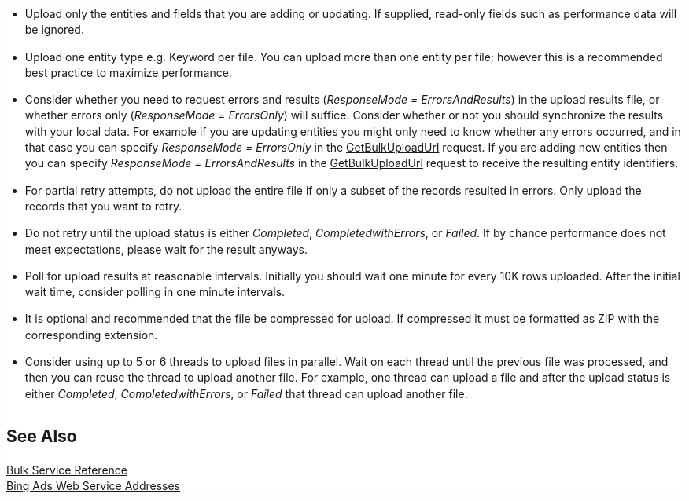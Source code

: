 -   Upload only the entities and fields that you are adding or updating. If supplied, read-only fields such as performance data will be ignored.

-   Upload one entity type e.g. Keyword per file. You can upload more than one entity per file; however this is a recommended best practice to maximize performance. 

-   Consider whether you need to request errors and results (*ResponseMode = ErrorsAndResults*) in the upload results file, or whether errors only (*ResponseMode = ErrorsOnly*) will suffice. Consider whether or not you should synchronize the results with your local data. For example if you are updating entities you might only need to know whether any errors occurred, and in that case you can specify *ResponseMode = ErrorsOnly* in the [GetBulkUploadUrl](~/bulk-service/getbulkuploadurl.md) request. If you are adding new entities then you can specify *ResponseMode = ErrorsAndResults* in the [GetBulkUploadUrl](~/bulk-service/getbulkuploadurl.md) request to receive the resulting entity identifiers.

-   For partial retry attempts, do not upload the entire file if only a subset of the records resulted in errors. Only upload the records that you want to retry. 

-   Do not retry until the upload status is either *Completed*, *CompletedwithErrors*, or *Failed*. If by chance performance does not meet expectations, please wait for the result anyways. 

-   Poll for upload results at reasonable intervals. Initially you should wait one minute for every 10K rows uploaded. After the initial wait time, consider polling in one minute intervals.

-   It is optional and recommended that the file be compressed for upload. If compressed it must be formatted as ZIP with the corresponding extension.

-   Consider using up to 5 or 6 threads to upload files in parallel. Wait on each thread until the previous file was processed, and then you can reuse the thread to upload another file. For example, one thread can upload a file and after the upload status is either *Completed*, *CompletedwithErrors*, or *Failed* that thread can upload another file. 

## See Also
[Bulk Service Reference](~/bulk-service/bulk-service-reference.md)  
[Bing Ads Web Service Addresses](../guides/web-service-addresses.md)


